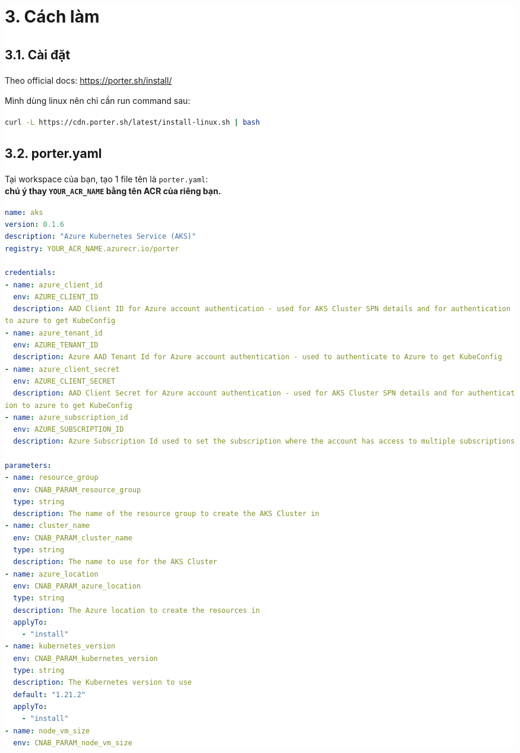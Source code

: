 # 3. Cách làm

## 3.1. Cài đặt

Theo official docs: https://porter.sh/install/

Mình dùng linux nên chỉ cần run command sau:  
```sh
curl -L https://cdn.porter.sh/latest/install-linux.sh | bash
```

## 3.2. porter.yaml

Tại workspace của bạn, tạo 1 file tên là `porter.yaml`:   
**chú ý thay `YOUR_ACR_NAME` bằng tên ACR của riêng bạn.**   
```yaml
name: aks
version: 0.1.6
description: "Azure Kubernetes Service (AKS)"
registry: YOUR_ACR_NAME.azurecr.io/porter

credentials:
- name: azure_client_id
  env: AZURE_CLIENT_ID
  description: AAD Client ID for Azure account authentication - used for AKS Cluster SPN details and for authentication to azure to get KubeConfig
- name: azure_tenant_id
  env: AZURE_TENANT_ID
  description: Azure AAD Tenant Id for Azure account authentication - used to authenticate to Azure to get KubeConfig 
- name: azure_client_secret
  env: AZURE_CLIENT_SECRET
  description: AAD Client Secret for Azure account authentication - used for AKS Cluster SPN details and for authentication to azure to get KubeConfig
- name: azure_subscription_id
  env: AZURE_SUBSCRIPTION_ID
  description: Azure Subscription Id used to set the subscription where the account has access to multiple subscriptions

parameters:
- name: resource_group
  env: CNAB_PARAM_resource_group
  type: string
  description: The name of the resource group to create the AKS Cluster in
- name: cluster_name
  env: CNAB_PARAM_cluster_name
  type: string
  description: The name to use for the AKS Cluster
- name: azure_location
  env: CNAB_PARAM_azure_location
  type: string
  description: The Azure location to create the resources in
  applyTo:
    - "install"
- name: kubernetes_version
  env: CNAB_PARAM_kubernetes_version
  type: string
  description: The Kubernetes version to use
  default: "1.21.2"
  applyTo:
    - "install"
- name: node_vm_size
  env: CNAB_PARAM_node_vm_size
```